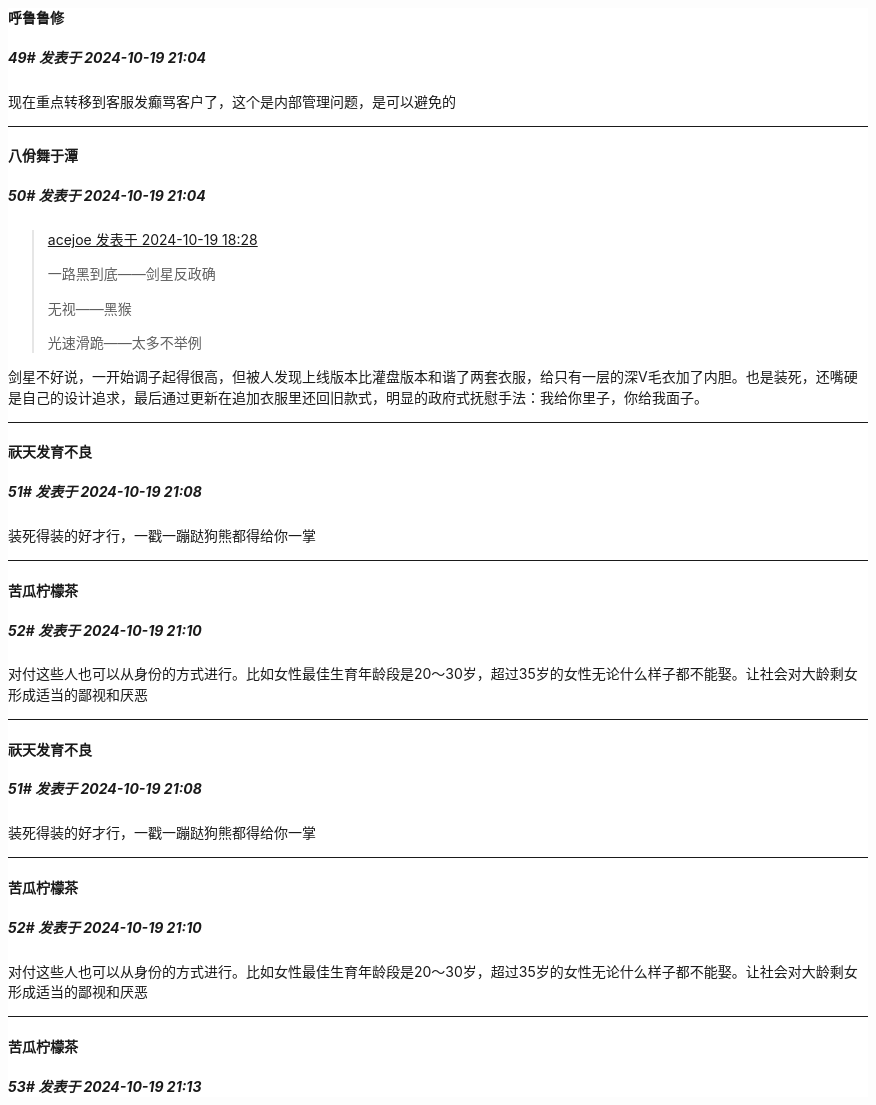 ####  呼鲁鲁修  
##### 49#       发表于 2024-10-19 21:04

现在重点转移到客服发癫骂客户了，这个是内部管理问题，是可以避免的

*****

####  八佾舞于潭  
##### 50#       发表于 2024-10-19 21:04

<blockquote><a href="httphttps://bbs.saraba1st.com/2b/forum.php?mod=redirect&amp;goto=findpost&amp;pid=66492349&amp;ptid=2203755" target="_blank">acejoe 发表于 2024-10-19 18:28</a>

一路黑到底——剑星反政确

无视——黑猴

光速滑跪——太多不举例</blockquote>
剑星不好说，一开始调子起得很高，但被人发现上线版本比灌盘版本和谐了两套衣服，给只有一层的深V毛衣加了内胆。也是装死，还嘴硬是自己的设计追求，最后通过更新在追加衣服里还回旧款式，明显的政府式抚慰手法：我给你里子，你给我面子。


*****

####  祆天发育不良  
##### 51#       发表于 2024-10-19 21:08

装死得装的好才行，一戳一蹦跶狗熊都得给你一掌

*****

####  苦瓜柠檬茶  
##### 52#       发表于 2024-10-19 21:10

对付这些人也可以从身份的方式进行。比如女性最佳生育年龄段是20～30岁，超过35岁的女性无论什么样子都不能娶。让社会对大龄剩女形成适当的鄙视和厌恶


*****

####  祆天发育不良  
##### 51#       发表于 2024-10-19 21:08

装死得装的好才行，一戳一蹦跶狗熊都得给你一掌

*****

####  苦瓜柠檬茶  
##### 52#       发表于 2024-10-19 21:10

对付这些人也可以从身份的方式进行。比如女性最佳生育年龄段是20～30岁，超过35岁的女性无论什么样子都不能娶。让社会对大龄剩女形成适当的鄙视和厌恶


*****

####  苦瓜柠檬茶  
##### 53#       发表于 2024-10-19 21:13
